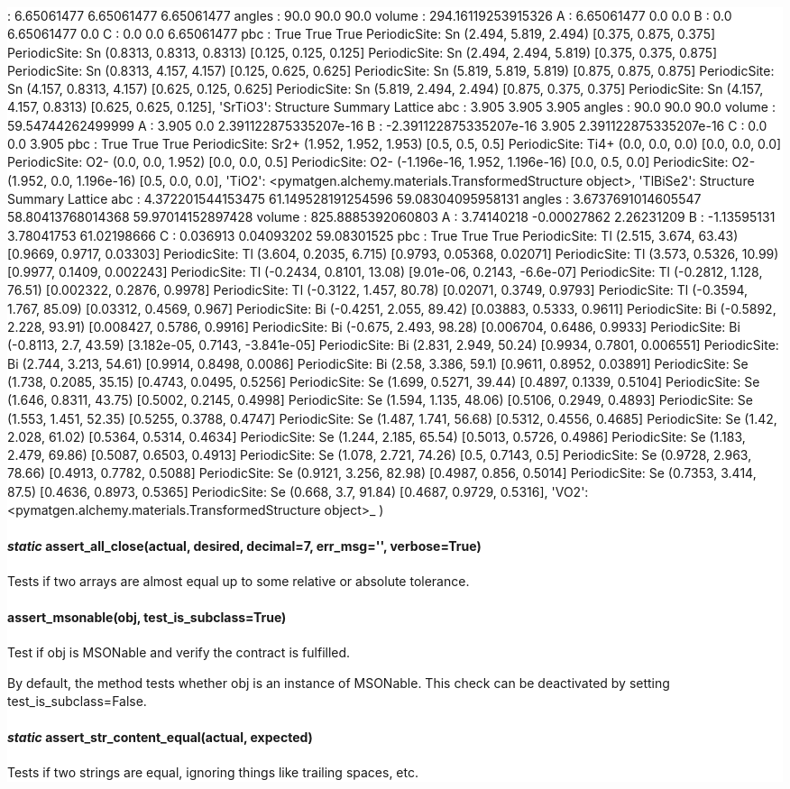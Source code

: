 : 6.65061477 6.65061477 6.65061477  angles : 90.0 90.0 90.0  volume : 294.16119253915326       A : 6.65061477 0.0 0.0       B : 0.0 6.65061477 0.0       C : 0.0 0.0 6.65061477     pbc : True True True PeriodicSite: Sn (2.494, 5.819, 2.494) [0.375, 0.875, 0.375] PeriodicSite: Sn (0.8313, 0.8313, 0.8313) [0.125, 0.125, 0.125] PeriodicSite: Sn (2.494, 2.494, 5.819) [0.375, 0.375, 0.875] PeriodicSite: Sn (0.8313, 4.157, 4.157) [0.125, 0.625, 0.625] PeriodicSite: Sn (5.819, 5.819, 5.819) [0.875, 0.875, 0.875] PeriodicSite: Sn (4.157, 0.8313, 4.157) [0.625, 0.125, 0.625] PeriodicSite: Sn (5.819, 2.494, 2.494) [0.875, 0.375, 0.375] PeriodicSite: Sn (4.157, 4.157, 0.8313) [0.625, 0.625, 0.125], 'SrTiO3': Structure Summary Lattice     abc : 3.905 3.905 3.905  angles : 90.0 90.0 90.0  volume : 59.54744262499999       A : 3.905 0.0 2.391122875335207e-16       B : -2.391122875335207e-16 3.905 2.391122875335207e-16       C : 0.0 0.0 3.905     pbc : True True True PeriodicSite: Sr2+ (1.952, 1.952, 1.953) [0.5, 0.5, 0.5] PeriodicSite: Ti4+ (0.0, 0.0, 0.0) [0.0, 0.0, 0.0] PeriodicSite: O2- (0.0, 0.0, 1.952) [0.0, 0.0, 0.5] PeriodicSite: O2- (-1.196e-16, 1.952, 1.196e-16) [0.0, 0.5, 0.0] PeriodicSite: O2- (1.952, 0.0, 1.196e-16) [0.5, 0.0, 0.0], 'TiO2': <pymatgen.alchemy.materials.TransformedStructure object>, 'TlBiSe2': Structure Summary Lattice     abc : 4.372201544153475 61.149528191254596 59.08304095958131  angles : 3.6737691014605547 58.80413768014368 59.97014152897428  volume : 825.8885392060803       A : 3.74140218 -0.00027862 2.26231209       B : -1.13595131 3.78041753 61.02198666       C : 0.036913 0.04093202 59.08301525     pbc : True True True PeriodicSite: Tl (2.515, 3.674, 63.43) [0.9669, 0.9717, 0.03303] PeriodicSite: Tl (3.604, 0.2035, 6.715) [0.9793, 0.05368, 0.02071] PeriodicSite: Tl (3.573, 0.5326, 10.99) [0.9977, 0.1409, 0.002243] PeriodicSite: Tl (-0.2434, 0.8101, 13.08) [9.01e-06, 0.2143, -6.6e-07] PeriodicSite: Tl (-0.2812, 1.128, 76.51) [0.002322, 0.2876, 0.9978] PeriodicSite: Tl (-0.3122, 1.457, 80.78) [0.02071, 0.3749, 0.9793] PeriodicSite: Tl (-0.3594, 1.767, 85.09) [0.03312, 0.4569, 0.967] PeriodicSite: Bi (-0.4251, 2.055, 89.42) [0.03883, 0.5333, 0.9611] PeriodicSite: Bi (-0.5892, 2.228, 93.91) [0.008427, 0.5786, 0.9916] PeriodicSite: Bi (-0.675, 2.493, 98.28) [0.006704, 0.6486, 0.9933] PeriodicSite: Bi (-0.8113, 2.7, 43.59) [3.182e-05, 0.7143, -3.841e-05] PeriodicSite: Bi (2.831, 2.949, 50.24) [0.9934, 0.7801, 0.006551] PeriodicSite: Bi (2.744, 3.213, 54.61) [0.9914, 0.8498, 0.0086] PeriodicSite: Bi (2.58, 3.386, 59.1) [0.9611, 0.8952, 0.03891] PeriodicSite: Se (1.738, 0.2085, 35.15) [0.4743, 0.0495, 0.5256] PeriodicSite: Se (1.699, 0.5271, 39.44) [0.4897, 0.1339, 0.5104] PeriodicSite: Se (1.646, 0.8311, 43.75) [0.5002, 0.2145, 0.4998] PeriodicSite: Se (1.594, 1.135, 48.06) [0.5106, 0.2949, 0.4893] PeriodicSite: Se (1.553, 1.451, 52.35) [0.5255, 0.3788, 0.4747] PeriodicSite: Se (1.487, 1.741, 56.68) [0.5312, 0.4556, 0.4685] PeriodicSite: Se (1.42, 2.028, 61.02) [0.5364, 0.5314, 0.4634] PeriodicSite: Se (1.244, 2.185, 65.54) [0.5013, 0.5726, 0.4986] PeriodicSite: Se (1.183, 2.479, 69.86) [0.5087, 0.6503, 0.4913] PeriodicSite: Se (1.078, 2.721, 74.26) [0.5, 0.7143, 0.5] PeriodicSite: Se (0.9728, 2.963, 78.66) [0.4913, 0.7782, 0.5088] PeriodicSite: Se (0.9121, 3.256, 82.98) [0.4987, 0.856, 0.5014] PeriodicSite: Se (0.7353, 3.414, 87.5) [0.4636, 0.8973, 0.5365] PeriodicSite: Se (0.668, 3.7, 91.84) [0.4687, 0.9729, 0.5316], 'VO2': <pymatgen.alchemy.materials.TransformedStructure object>_ )

#### _static_ assert_all_close(actual, desired, decimal=7, err_msg='', verbose=True)
Tests if two arrays are almost equal up to some relative or absolute tolerance.


#### assert_msonable(obj, test_is_subclass=True)
Test if obj is MSONable and verify the contract is fulfilled.

By default, the method tests whether obj is an instance of MSONable.
This check can be deactivated by setting test_is_subclass=False.


#### _static_ assert_str_content_equal(actual, expected)
Tests if two strings are equal, ignoring things like trailing spaces, etc.

